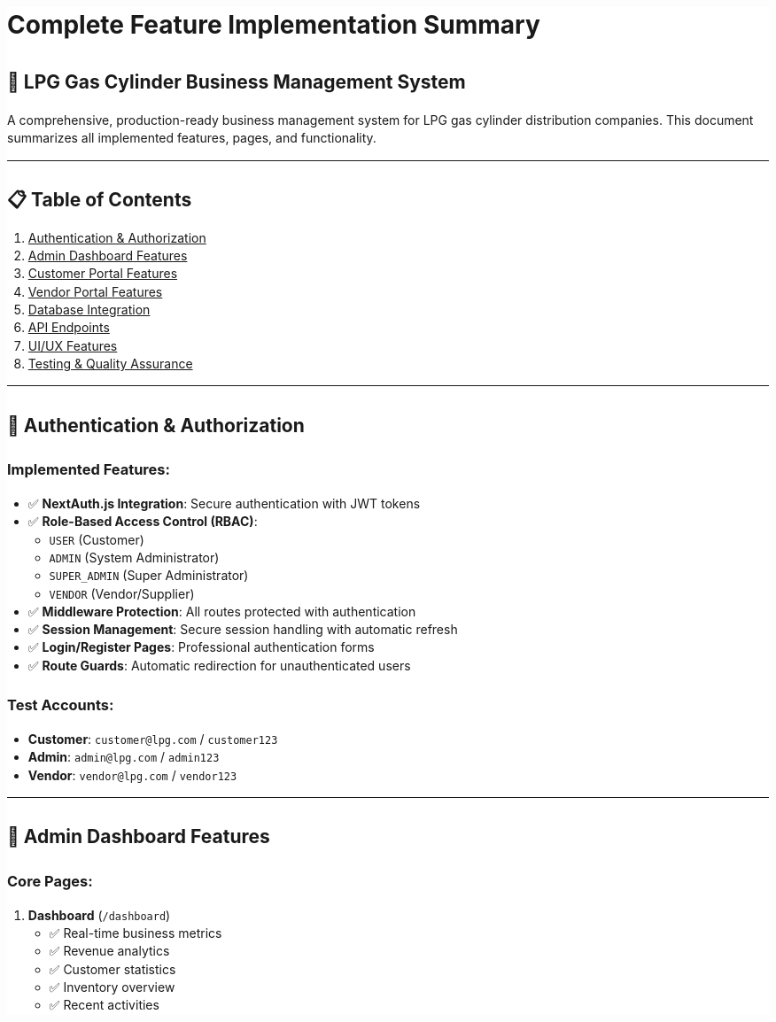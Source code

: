 # Complete Feature Implementation Summary

## 🎯 **LPG Gas Cylinder Business Management System**

A comprehensive, production-ready business management system for LPG gas cylinder distribution companies. This document summarizes all implemented features, pages, and functionality.

---

## 📋 **Table of Contents**

1. [Authentication & Authorization](#authentication--authorization)
2. [Admin Dashboard Features](#admin-dashboard-features)
3. [Customer Portal Features](#customer-portal-features)
4. [Vendor Portal Features](#vendor-portal-features)
5. [Database Integration](#database-integration)
6. [API Endpoints](#api-endpoints)
7. [UI/UX Features](#uiux-features)
8. [Testing & Quality Assurance](#testing--quality-assurance)

---

## 🔐 **Authentication & Authorization**

### **Implemented Features:**
- ✅ **NextAuth.js Integration**: Secure authentication with JWT tokens
- ✅ **Role-Based Access Control (RBAC)**: 
  - `USER` (Customer)
  - `ADMIN` (System Administrator)
  - `SUPER_ADMIN` (Super Administrator)
  - `VENDOR` (Vendor/Supplier)
- ✅ **Middleware Protection**: All routes protected with authentication
- ✅ **Session Management**: Secure session handling with automatic refresh
- ✅ **Login/Register Pages**: Professional authentication forms
- ✅ **Route Guards**: Automatic redirection for unauthenticated users

### **Test Accounts:**
- **Customer**: `customer@lpg.com` / `customer123`
- **Admin**: `admin@lpg.com` / `admin123`
- **Vendor**: `vendor@lpg.com` / `vendor123`

---

## 🏢 **Admin Dashboard Features**

### **Core Pages:**
1. **Dashboard** (`/dashboard`)
   - ✅ Real-time business metrics
   - ✅ Revenue analytics
   - ✅ Customer statistics
   - ✅ Inventory overview
   - ✅ Recent activities
